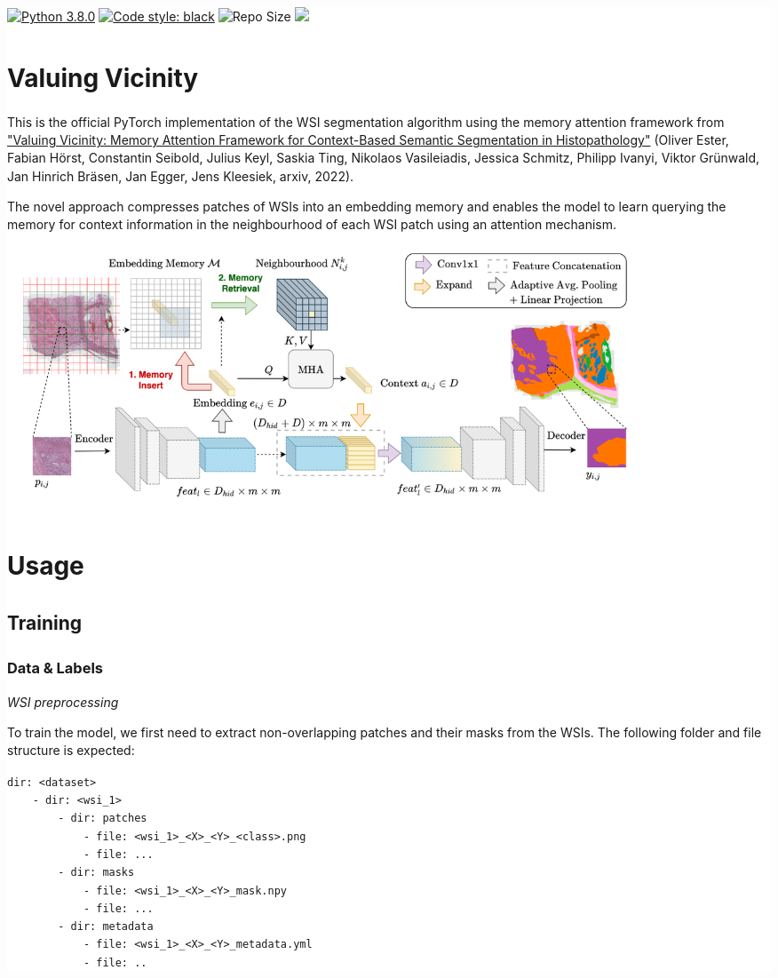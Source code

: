 [![Python 3.8.0](https://img.shields.io/badge/python-3.8.0-blue.svg)](https://www.python.org/downloads/release/python-360/)
[![Code style: black](https://img.shields.io/badge/code%20style-black-000000.svg)](https://github.com/psf/black)
![Repo Size](https://img.shields.io/github/repo-size/tio-ikim/valuing-vicinity)
<img src="https://img.shields.io/badge/PyTorch-EE4C2C?style=flat-square&logo=Pytorch&logoColor=white"/></a>

# Valuing Vicinity

This is the official PyTorch implementation of the WSI segmentation algorithm using the memory attention framework from ["Valuing Vicinity: Memory Attention Framework for Context-Based Semantic Segmentation in Histopathology"][vv_paper_link]  (Oliver Ester, Fabian Hörst, Constantin Seibold, Julius Keyl, Saskia Ting, Nikolaos Vasileiadis, Jessica Schmitz, Philipp Ivanyi, Viktor Grünwald, Jan Hinrich Bräsen, Jan Egger, Jens Kleesiek, arxiv, 2022).

The novel approach compresses patches of WSIs into an embedding memory and enables the model to learn querying the memory for context information in the neighbourhood of each WSI patch using an attention mechanism.

<img src="./viz/matnetv2.png" width="700px"></img>

# Usage

## Training

### Data & Labels

*WSI preprocessing*

To train the model, we first need to extract non-overlapping patches and their masks from the WSIs. The following folder and file structure is expected:
````
dir: <dataset>
    - dir: <wsi_1>
        - dir: patches
            - file: <wsi_1>_<X>_<Y>_<class>.png
            - file: ...
        - dir: masks
            - file: <wsi_1>_<X>_<Y>_mask.npy
            - file: ...
        - dir: metadata
            - file: <wsi_1>_<X>_<Y>_metadata.yml
            - file: ..
````

[vv_paper_link]: https://www.sciencedirect.com/science/article/pii/S0895611123000563
[pytorch_seg_model]: https://github.com/qubvel/segmentation_models.pytorch